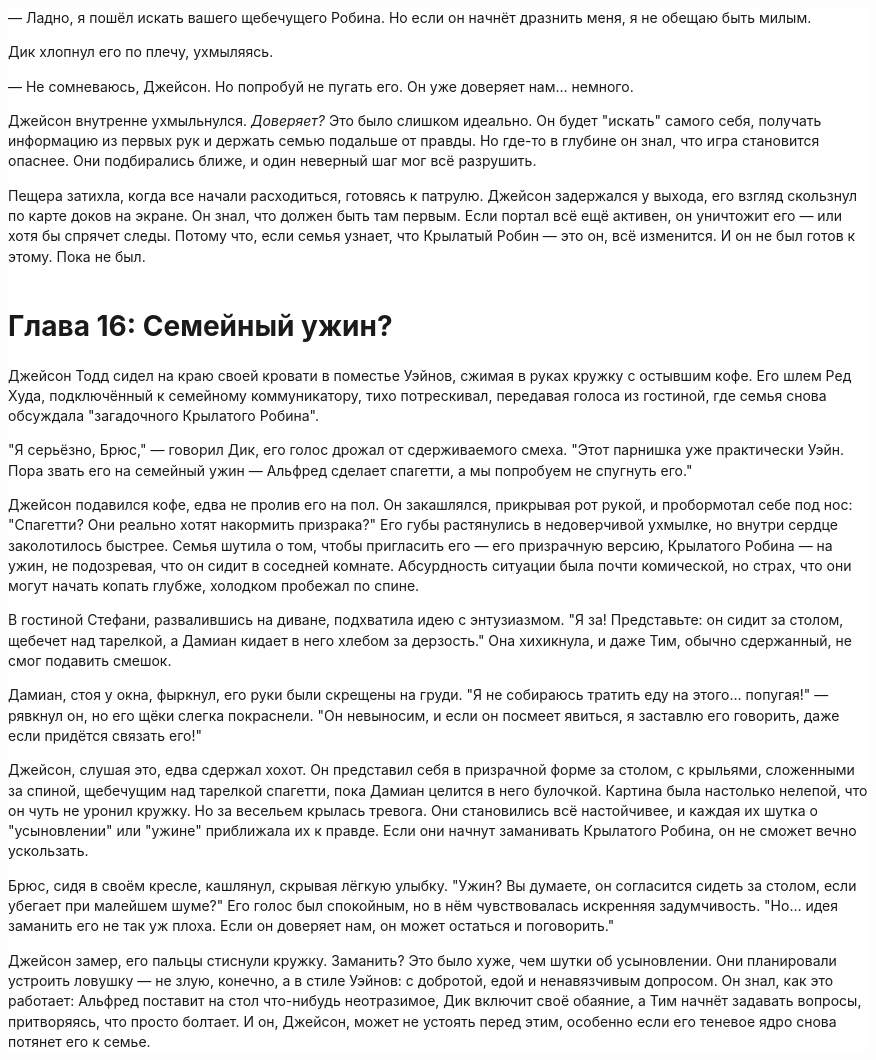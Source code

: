 — Ладно, я пошёл искать вашего щебечущего Робина. Но если он начнёт дразнить меня, я не обещаю быть милым.

Дик хлопнул его по плечу, ухмыляясь.

— Не сомневаюсь, Джейсон. Но попробуй не пугать его. Он уже доверяет нам… немного.

Джейсон внутренне ухмыльнулся. *Доверяет?* Это было слишком идеально. Он будет "искать" самого себя, получать информацию из первых рук и держать семью подальше от правды. Но где-то в глубине он знал, что игра становится опаснее. Они подбирались ближе, и один неверный шаг мог всё разрушить.

Пещера затихла, когда все начали расходиться, готовясь к патрулю. Джейсон задержался у выхода, его взгляд скользнул по карте доков на экране. Он знал, что должен быть там первым. Если портал всё ещё активен, он уничтожит его — или хотя бы спрячет следы. Потому что, если семья узнает, что Крылатый Робин — это он, всё изменится. И он не был готов к этому. Пока не был.



# Глава 16: Семейный ужин?

Джейсон Тодд сидел на краю своей кровати в поместье Уэйнов, сжимая в руках кружку с остывшим кофе. Его шлем Ред Худа, подключённый к семейному коммуникатору, тихо потрескивал, передавая голоса из гостиной, где семья снова обсуждала "загадочного Крылатого Робина".

"Я серьёзно, Брюс," — говорил Дик, его голос дрожал от сдерживаемого смеха. "Этот парнишка уже практически Уэйн. Пора звать его на семейный ужин — Альфред сделает спагетти, а мы попробуем не спугнуть его."

Джейсон подавился кофе, едва не пролив его на пол. Он закашлялся, прикрывая рот рукой, и пробормотал себе под нос: "Спагетти? Они реально хотят накормить призрака?" Его губы растянулись в недоверчивой ухмылке, но внутри сердце заколотилось быстрее. Семья шутила о том, чтобы пригласить его — его призрачную версию, Крылатого Робина — на ужин, не подозревая, что он сидит в соседней комнате. Абсурдность ситуации была почти комической, но страх, что они могут начать копать глубже, холодком пробежал по спине.

В гостиной Стефани, развалившись на диване, подхватила идею с энтузиазмом. "Я за! Представьте: он сидит за столом, щебечет над тарелкой, а Дамиан кидает в него хлебом за дерзость." Она хихикнула, и даже Тим, обычно сдержанный, не смог подавить смешок.

Дамиан, стоя у окна, фыркнул, его руки были скрещены на груди. "Я не собираюсь тратить еду на этого… попугая!" — рявкнул он, но его щёки слегка покраснели. "Он невыносим, и если он посмеет явиться, я заставлю его говорить, даже если придётся связать его!"

Джейсон, слушая это, едва сдержал хохот. Он представил себя в призрачной форме за столом, с крыльями, сложенными за спиной, щебечущим над тарелкой спагетти, пока Дамиан целится в него булочкой. Картина была настолько нелепой, что он чуть не уронил кружку. Но за весельем крылась тревога. Они становились всё настойчивее, и каждая их шутка о "усыновлении" или "ужине" приближала их к правде. Если они начнут заманивать Крылатого Робина, он не сможет вечно ускользать.

Брюс, сидя в своём кресле, кашлянул, скрывая лёгкую улыбку. "Ужин? Вы думаете, он согласится сидеть за столом, если убегает при малейшем шуме?" Его голос был спокойным, но в нём чувствовалась искренняя задумчивость. "Но… идея заманить его не так уж плоха. Если он доверяет нам, он может остаться и поговорить."

Джейсон замер, его пальцы стиснули кружку. Заманить? Это было хуже, чем шутки об усыновлении. Они планировали устроить ловушку — не злую, конечно, а в стиле Уэйнов: с добротой, едой и ненавязчивым допросом. Он знал, как это работает: Альфред поставит на стол что-нибудь неотразимое, Дик включит своё обаяние, а Тим начнёт задавать вопросы, притворяясь, что просто болтает. И он, Джейсон, может не устоять перед этим, особенно если его теневое ядро снова потянет его к семье.
